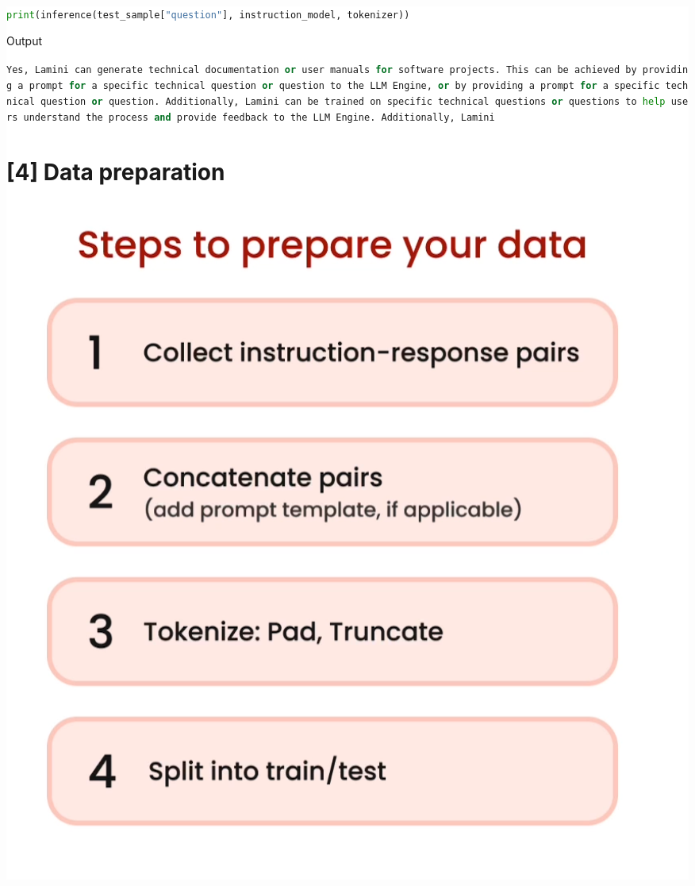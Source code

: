 



```py
print(inference(test_sample["question"], instruction_model, tokenizer))
```

Output

```py
Yes, Lamini can generate technical documentation or user manuals for software projects. This can be achieved by providing a prompt for a specific technical question or question to the LLM Engine, or by providing a prompt for a specific technical question or question. Additionally, Lamini can be trained on specific technical questions or questions to help users understand the process and provide feedback to the LLM Engine. Additionally, Lamini
```



# [4] Data preparation

![image-20240304192035035](./assets/image-20240304192035035.png)
